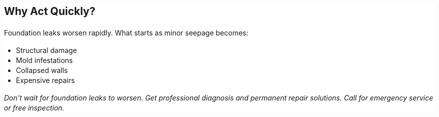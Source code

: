 ## Why Act Quickly?

Foundation leaks worsen rapidly. What starts as minor seepage becomes:
- Structural damage
- Mold infestations  
- Collapsed walls
- Expensive repairs

*Don't wait for foundation leaks to worsen. Get professional diagnosis and permanent repair solutions. Call for emergency service or free inspection.*
